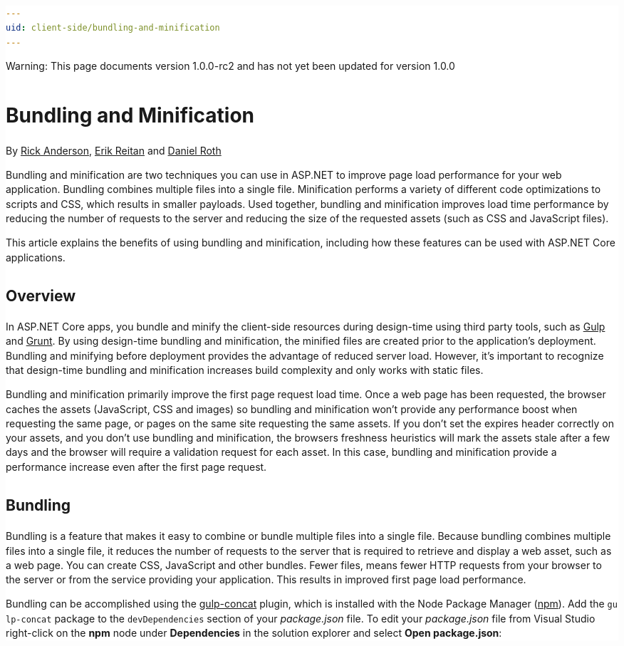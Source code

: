 ```yaml
---
uid: client-side/bundling-and-minification
---
```

Warning: This page documents version 1.0.0-rc2 and has not yet been updated for version 1.0.0

  # Bundling and Minification

By [Rick Anderson](https://twitter.com/RickAndMSFT), [Erik Reitan](https://github.com/Erikre) and [Daniel Roth](https://github.com/danroth27)

Bundling and minification are two techniques you can use in ASP.NET to improve page load performance for your web application. Bundling combines multiple files into a single file. Minification performs a variety of different code optimizations to scripts and CSS, which results in smaller payloads. Used together, bundling and minification improves load time performance by reducing the number of requests to the server and reducing the size of the requested assets (such as CSS and JavaScript files).

This article explains the benefits of using bundling and minification, including how these features can be used with ASP.NET Core applications.

  ## Overview

In ASP.NET Core apps, you bundle and minify the client-side resources during design-time using third party tools, such as [Gulp](using-gulp.md) and [Grunt](using-grunt.md). By using design-time bundling and minification, the minified files are created prior to the application’s deployment. Bundling and minifying before deployment provides the advantage of reduced server load. However, it’s important to recognize that design-time bundling and minification increases build complexity and only works with static files.

Bundling and minification primarily improve the first page request load time. Once a web page has been requested, the browser caches the assets (JavaScript, CSS and images) so bundling and minification won’t provide any performance boost when requesting the same page, or pages on the same site requesting the same assets. If you don’t set the expires header correctly on your assets, and you don’t use bundling and minification, the browsers freshness heuristics will mark the assets stale after a few days and the browser will require a validation request for each asset. In this case, bundling and minification provide a performance increase even after the first page request.

  ## Bundling

Bundling is a feature that makes it easy to combine or bundle multiple files into a single file. Because bundling combines multiple files into a single file, it reduces the number of requests to the server that is required to retrieve and display a web asset, such as a web page. You can create CSS, JavaScript and other bundles. Fewer files, means fewer HTTP requests from your browser to the server or from the service providing your application. This results in improved first page load performance.

Bundling can be accomplished using the [gulp-concat](https://www.npmjs.com/package/gulp-concat) plugin, which is installed with the Node Package Manager ([npm](https://www.npmjs.com/)). Add the `gulp-concat` package to the `devDependencies` section of your *package.json* file. To edit your *package.json* file from Visual Studio right-click on the **npm** node under **Dependencies** in the solution explorer and select **Open package.json**:
